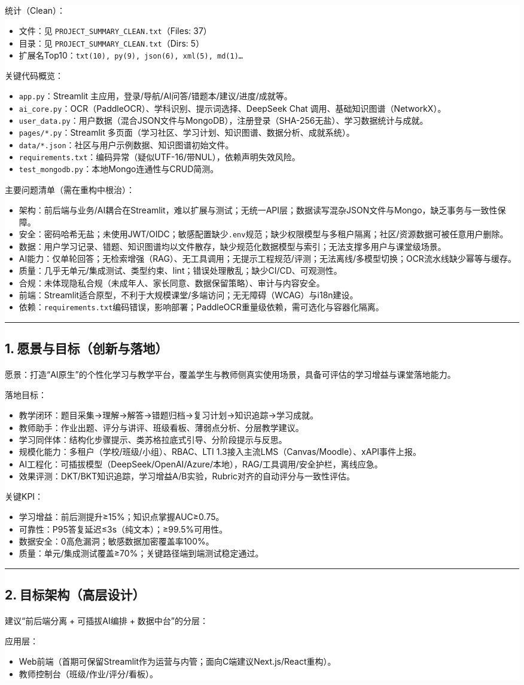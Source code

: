 统计（Clean）：
- 文件：见 `PROJECT_SUMMARY_CLEAN.txt`（Files: 37）
- 目录：见 `PROJECT_SUMMARY_CLEAN.txt`（Dirs: 5）
- 扩展名Top10：`txt(10), py(9), json(6), xml(5), md(1)…`

关键代码概览：
- `app.py`：Streamlit 主应用，登录/导航/AI问答/错题本/建议/进度/成就等。
- `ai_core.py`：OCR（PaddleOCR）、学科识别、提示词选择、DeepSeek Chat 调用、基础知识图谱（NetworkX）。
- `user_data.py`：用户数据（混合JSON文件与MongoDB），注册登录（SHA-256无盐）、学习数据统计与成就。
- `pages/*.py`：Streamlit 多页面（学习社区、学习计划、知识图谱、数据分析、成就系统）。
- `data/*.json`：社区与用户示例数据、知识图谱初始文件。
- `requirements.txt`：编码异常（疑似UTF-16/带NUL），依赖声明失效风险。
- `test_mongodb.py`：本地Mongo连通性与CRUD简测。

主要问题清单（需在重构中根治）：
- 架构：前后端与业务/AI耦合在Streamlit，难以扩展与测试；无统一API层；数据读写混杂JSON文件与Mongo，缺乏事务与一致性保障。
- 安全：密码哈希无盐；未使用JWT/OIDC；敏感配置缺少`.env`规范；缺少权限模型与多租户隔离；社区/资源数据可被任意用户删除。
- 数据：用户学习记录、错题、知识图谱均以文件散存，缺少规范化数据模型与索引；无法支撑多用户与课堂级场景。
- AI能力：仅单轮回答；无检索增强（RAG）、无工具调用；无提示工程规范/评测；无法离线/多模型切换；OCR流水线缺少幂等与缓存。
- 质量：几乎无单元/集成测试、类型约束、lint；错误处理散乱；缺少CI/CD、可观测性。
- 合规：未体现隐私合规（未成年人、家长同意、数据保留策略）、审计与内容安全。
- 前端：Streamlit适合原型，不利于大规模课堂/多端访问；无无障碍（WCAG）与i18n建设。
- 依赖：`requirements.txt`编码错误，影响部署；PaddleOCR重量级依赖，需可选化与容器化隔离。

---

## 1. 愿景与目标（创新与落地）

愿景：打造“AI原生”的个性化学习与教学平台，覆盖学生与教师侧真实使用场景，具备可评估的学习增益与课堂落地能力。

落地目标：
- 教学闭环：题目采集→理解→解答→错题归档→复习计划→知识追踪→学习成就。
- 教师助手：作业出题、评分与讲评、班级看板、薄弱点分析、分层教学建议。
- 学习同伴体：结构化步骤提示、类苏格拉底式引导、分阶段提示与反思。
- 规模化能力：多租户（学校/班级/小组）、RBAC、LTI 1.3接入主流LMS（Canvas/Moodle）、xAPI事件上报。
- AI工程化：可插拔模型（DeepSeek/OpenAI/Azure/本地），RAG/工具调用/安全护栏，离线应急。
- 效果评测：DKT/BKT知识追踪，学习增益A/B实验，Rubric对齐的自动评分与一致性评估。

关键KPI：
- 学习增益：前后测提升≥15%；知识点掌握AUC≥0.75。
- 可靠性：P95答复延迟≤3s（纯文本）；≥99.5%可用性。
- 数据安全：0高危漏洞；敏感数据加密覆盖率100%。
- 质量：单元/集成测试覆盖≥70%；关键路径端到端测试稳定通过。

---

## 2. 目标架构（高层设计）

建议“前后端分离 + 可插拔AI编排 + 数据中台”的分层：

应用层：
- Web前端（首期可保留Streamlit作为运营与内管；面向C端建议Next.js/React重构）。
- 教师控制台（班级/作业/评分/看板）。

